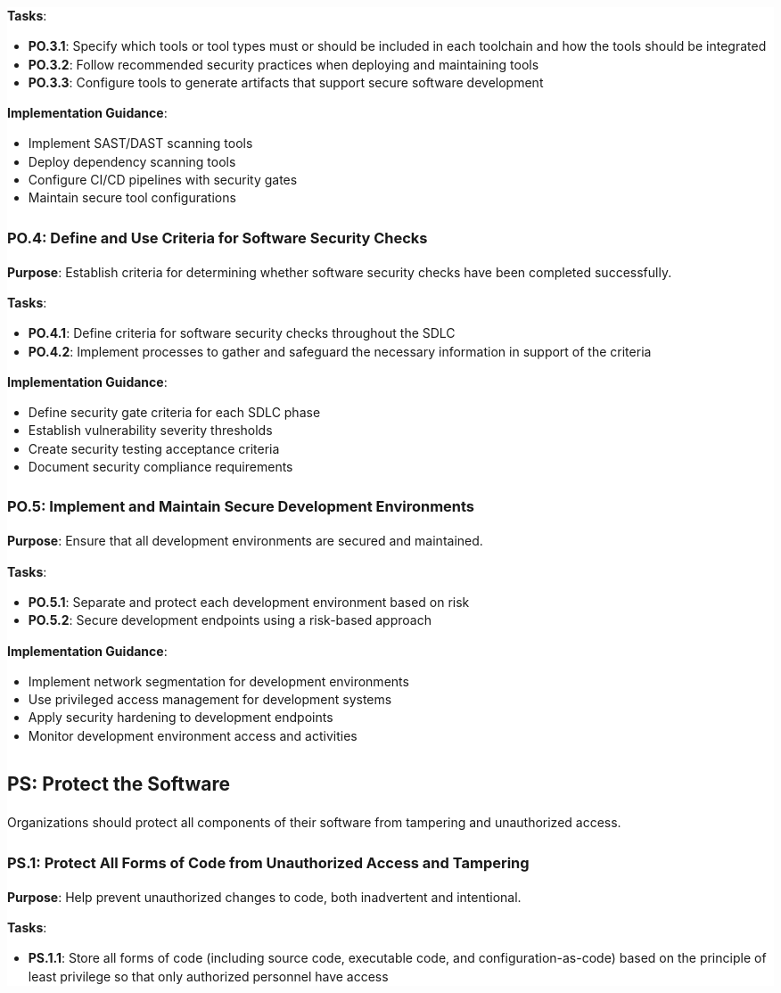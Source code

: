 **Tasks**:
- **PO.3.1**: Specify which tools or tool types must or should be included in each toolchain and how the tools should be integrated
- **PO.3.2**: Follow recommended security practices when deploying and maintaining tools
- **PO.3.3**: Configure tools to generate artifacts that support secure software development

**Implementation Guidance**:
- Implement SAST/DAST scanning tools
- Deploy dependency scanning tools
- Configure CI/CD pipelines with security gates
- Maintain secure tool configurations

### PO.4: Define and Use Criteria for Software Security Checks
**Purpose**: Establish criteria for determining whether software security checks have been completed successfully.

**Tasks**:
- **PO.4.1**: Define criteria for software security checks throughout the SDLC
- **PO.4.2**: Implement processes to gather and safeguard the necessary information in support of the criteria

**Implementation Guidance**:
- Define security gate criteria for each SDLC phase
- Establish vulnerability severity thresholds
- Create security testing acceptance criteria
- Document security compliance requirements

### PO.5: Implement and Maintain Secure Development Environments
**Purpose**: Ensure that all development environments are secured and maintained.

**Tasks**:
- **PO.5.1**: Separate and protect each development environment based on risk
- **PO.5.2**: Secure development endpoints using a risk-based approach

**Implementation Guidance**:
- Implement network segmentation for development environments
- Use privileged access management for development systems
- Apply security hardening to development endpoints
- Monitor development environment access and activities

## PS: Protect the Software

Organizations should protect all components of their software from tampering and unauthorized access.

### PS.1: Protect All Forms of Code from Unauthorized Access and Tampering
**Purpose**: Help prevent unauthorized changes to code, both inadvertent and intentional.

**Tasks**:
- **PS.1.1**: Store all forms of code (including source code, executable code, and configuration-as-code) based on the principle of least privilege so that only authorized personnel have access
